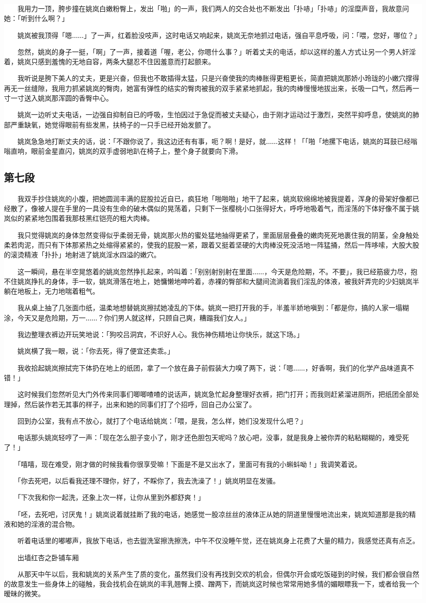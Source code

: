 　　我用力一顶，胯步撞在姚岚白嫩粉臀上，发出「啪」的一声，我们两人的交合处也不断发出「扑哧」「扑哧」的淫糜声音，我故意问她：「听到什么啊？」

　　姚岚被我顶得「嗯……」了一声，红着脸没吱声，这时电话又响起来，姚岚无奈地抓过电话，强自平息呼吸，问：「喂，您好，哪位？」

　　忽然，姚岚的身子一挺，「啊」了一声，接着道「喔，老公，你嗯什么事？」听着丈夫的电话，却以这样的羞人方式让另一个男人奸淫着，姚岚只感到羞愧的无地自容，两条大腿忍不住因羞意而打起颤来。

　　我听说是胯下美人的丈夫，更是兴奋，但我也不敢插得太猛，只是兴奋使我的肉棒胀得更粗更长，简直把姚岚那娇小玲珑的小嫩穴撑得再无一丝缝隙，我用力抓紧姚岚的臀肉，她富有弹性的结实的臀肉被我的双手紧紧地抓起，我的肉棒慢慢地拔出来，长吸一口气，然后再一寸一寸送入姚岚那浑圆的香臀中心。

　　姚岚一边听丈夫电话，一边强自抑制自已的呼吸，生怕因过于急促而被丈夫疑心，由于刚才运动过于激烈，突然平抑呼息，使姚岚的肺部严重缺氧，她觉得眼前有些发黑，扶椅子的一只手已经开始发颤了。

　　姚岚急急地打断丈夫的话，说：「不跟你说了，我这边还有有事，呃？啊！是好，就……这样！「「啪「地摞下电话，姚岚的耳鼓已经嗡嗡直响，眼前金星直闪，姚岚的双手虚弱地趴在椅子上，整个身子就要向下滑。

## 第七段

　　我双手抄住姚岚的小腹，把她圆润丰满的屁股拉近自已，疯狂地「啪啪啪」地干了起来，姚岚软绵绵地被我提着，浑身的骨架好像都已经散了，像被人提在手里的一具没有生命的破木偶似的晃荡着，只剩下一张樱桃小口张得好大，呼呼地吸着气，而淫荡的下体好像不属于姚岚似的紧紧地包围着我那枝黑红铠亮的粗大肉棒。

　　我只觉得姚岚的身体忽然变得似乎柔弱无骨，姚岚那火热的蜜处猛地抽得更紧了，里面层层叠叠的嫩肉死死地裹住我的阴茎，全身触处柔若肉泥，而只有下体那紧热之处缩得紧紧的，使我的屁股一紧，跟着又挺着坚硬的大肉棒没死没活地一阵猛捅，然后一阵哆嗦，大股大股的滚烫精液「扑扑」地射进了姚岚淫水四溢的嫩穴。

　　这一瞬间，悬在半空晃悠着的姚岚忽然挣扎起来，吟叫着：「别别射别射在里面……，今天是危险期，不。不要」，我已经筋疲力尽，抱不住姚岚挣扎的身体，手一软，姚岚滑落在地上，她慵懒地呻吟着，赤裸的臀部和大腿间流淌着我们淫乱的体液，被我奸弄完的少妇姚岚半躺在地板上，无力地喘着粗气。

　　我从桌上抽了几张面巾纸，温柔地想替姚岚擦拭她凌乱的下体。姚岚一把打开我的手，半羞半娇地嗔到：「都是你，搞的人家一塌糊涂，今天又是危险期，万一……？你们男人就这样，只顾自己爽，糟蹋我们女人。」

　　我边整理衣裤边开玩笑地说：「狗咬吕洞宾，不识好人心。我伤神伤精地让你快乐，就这下场。」

　　姚岚横了我一眼，说：「你去死，得了便宜还卖乖。」

　　我收拾起姚岚擦拭完下体扔在地上的纸团，拿了一个放在鼻子前假装大力嗅了两下，说：「嗯……，好香啊，我们的化学产品味道真不错！」

　　这时候我们忽然听见大门外传来同事们唧唧喳喳的说话声，姚岚急忙起身整理好衣裤，把门打开；而我则赶紧溜进厕所，把纸团全部处理掉，然后装作若无其事的样子，出来和她的同事们打了个招呼，回自己办公室了。

　　回到办公室，我有点不放心，就打了个电话给姚岚：「喂，是我，怎么样，她们没发现什么吧？」

　　电话那头姚岚轻哼了一声：「现在怎么胆子变小了，刚才还色胆包天呢吗？放心吧，没事，就是我身上被你弄的粘粘糊糊的，难受死了！」

　　「嘻嘻，现在难受，刚才做的时候我看你很享受嘛！下面是不是又出水了，里面可有我的小蝌蚪呦！」我调笑着说。

　　「你去死吧，以后看我还理不理你，好了，不睬你了，我去洗澡了！」姚岚明显在发骚。

　　「下次我和你一起洗，还象上次一样，让你从里到外都舒爽！」

　　「呸，去死吧，讨厌鬼！」姚岚说着就挂断了我的电话，她感觉一股凉丝丝的液体正从她的阴道里慢慢地流出来，姚岚知道那是我的精液和她的淫液的混合物。

　　听着电话里的嘟嘟声，我放下电话，也去盥洗室擦洗擦洗，中午不仅没睡午觉，还在姚岚身上花费了大量的精力，我感觉还真有点乏。

　　出墙红杏之卧铺车厢

　　从那天中午以后，我和姚岚的关系产生了质的变化，虽然我们没有再找到交欢的机会，但偶尔开会或吃饭碰到的时候，我们都会很自然的故意发生一些身体上的碰触，我会找机会在姚岚的丰乳翘臀上摸、蹭两下，而姚岚这时候也常常用她多情的媚眼瞟我一下，或者给我一个暧昧的微笑。